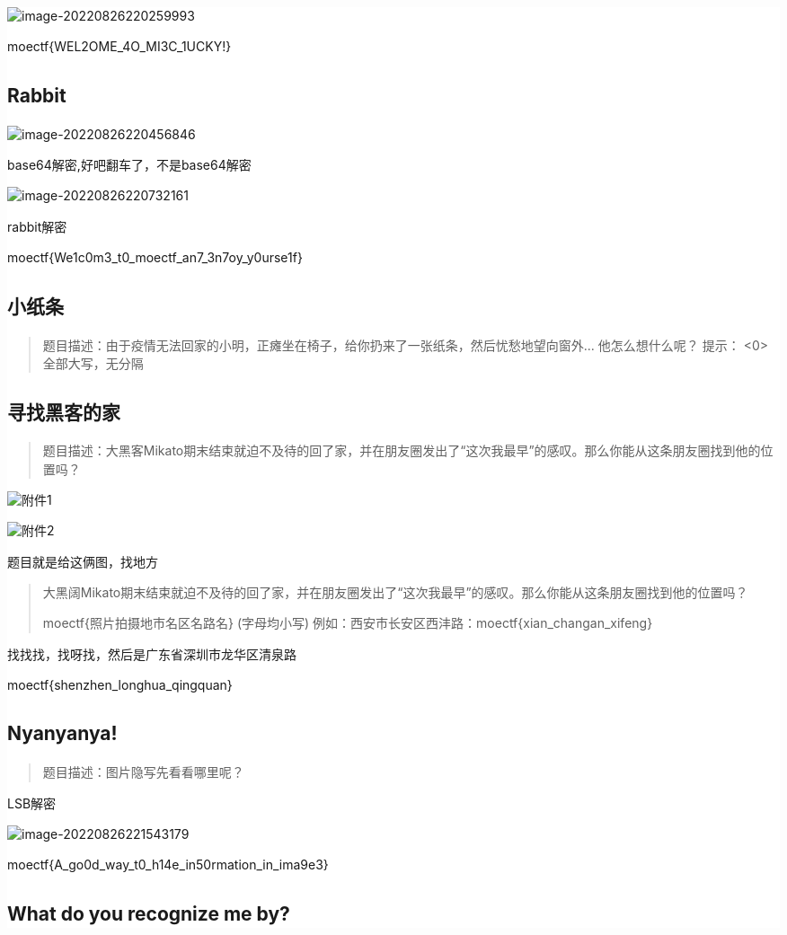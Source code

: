 ![image-20220826220259993](https://imagesssssssssss.oss-cn-beijing.aliyuncs.com/img/202208262203062.png?x-oss-process=hzy)

moectf{WEL2OME_4O_MI3C_1UCKY!}

## Rabbit

![image-20220826220456846](https://imagesssssssssss.oss-cn-beijing.aliyuncs.com/img/202208262204893.png?x-oss-process=hzy)

base64解密,好吧翻车了，不是base64解密

![image-20220826220732161](https://imagesssssssssss.oss-cn-beijing.aliyuncs.com/img/202208262207232.png?x-oss-process=hzy)

rabbit解密

moectf{We1c0m3_t0_moectf_an7_3n7oy_y0urse1f}

## 小纸条

> 题目描述：由于疫情无法回家的小明，正瘫坐在椅子，给你扔来了一张纸条，然后忧愁地望向窗外...  他怎么想什么呢？
> 提示：
>      <0> 全部大写，无分隔

## 寻找黑客的家

> 题目描述：大黑客Mikato期末结束就迫不及待的回了家，并在朋友圈发出了“这次我最早”的感叹。那么你能从这条朋友圈找到他的位置吗？

![附件1](https://imagesssssssssss.oss-cn-beijing.aliyuncs.com/img/202208272035947.png?x-oss-process=hzy)

![附件2](https://imagesssssssssss.oss-cn-beijing.aliyuncs.com/img/202208272036838.jpeg?x-oss-process=hzy)

题目就是给这俩图，找地方

> 大黑阔Mikato期末结束就迫不及待的回了家，并在朋友圈发出了“这次我最早”的感叹。那么你能从这条朋友圈找到他的位置吗？
>
> moectf{照片拍摄地市名区名路名} (字母均小写)
> 例如：西安市长安区西沣路：moectf{xian_changan_xifeng}

找找找，找呀找，然后是广东省深圳市龙华区清泉路

moectf{shenzhen_longhua_qingquan}

## Nyanyanya!

> 题目描述：图片隐写先看看哪里呢？

LSB解密

![image-20220826221543179](https://imagesssssssssss.oss-cn-beijing.aliyuncs.com/img/202208262215229.png?x-oss-process=hzy)

moectf{A_go0d_way_t0_h14e_in50rmation_in_ima9e3}

## What do you recognize me by?
